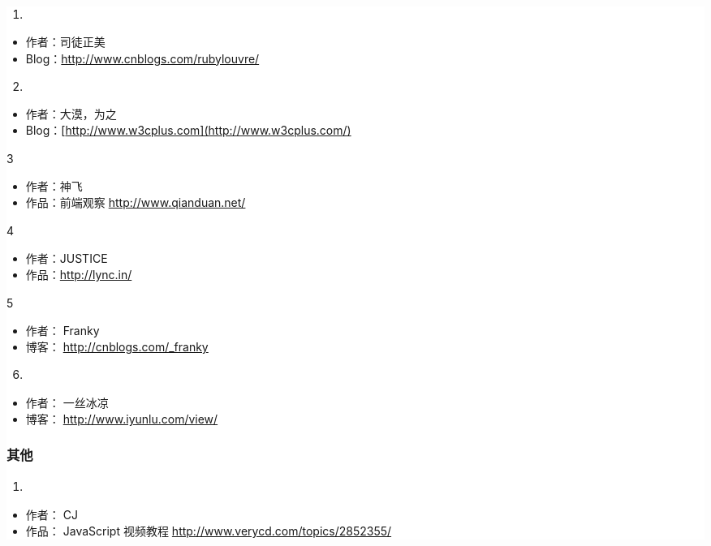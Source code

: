 1.

-   作者：司徒正美
-   Blog：<http://www.cnblogs.com/rubylouvre/>

2.

-   作者：大漠，为之
-   Blog：[http://www.w3cplus.com](http://www.w3cplus.com/)

3

-   作者：神飞
-   作品：前端观察 <http://www.qianduan.net/>

4

-   作者：JUSTICE
-   作品：<http://lync.in/>

5

-   作者： Franky
-   博客： <http://cnblogs.com/_franky>

6.

-   作者： 一丝冰凉
-   博客： <http://www.iyunlu.com/view/>

### 其他

1.

-   作者： CJ
-   作品： JavaScript 视频教程 <http://www.verycd.com/topics/2852355/>


